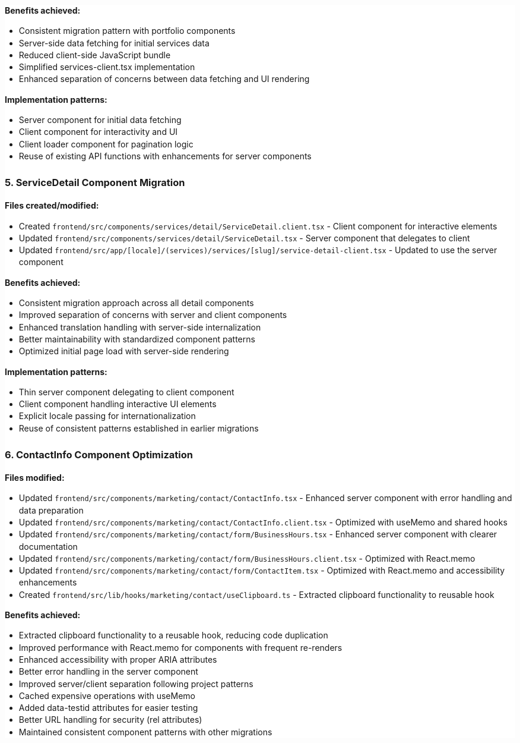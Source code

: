 **Benefits achieved:**
- Consistent migration pattern with portfolio components
- Server-side data fetching for initial services data
- Reduced client-side JavaScript bundle
- Simplified services-client.tsx implementation
- Enhanced separation of concerns between data fetching and UI rendering

**Implementation patterns:**
- Server component for initial data fetching
- Client component for interactivity and UI
- Client loader component for pagination logic
- Reuse of existing API functions with enhancements for server components

### 5. ServiceDetail Component Migration

**Files created/modified:**
- Created `frontend/src/components/services/detail/ServiceDetail.client.tsx` - Client component for interactive elements
- Updated `frontend/src/components/services/detail/ServiceDetail.tsx` - Server component that delegates to client
- Updated `frontend/src/app/[locale]/(services)/services/[slug]/service-detail-client.tsx` - Updated to use the server component

**Benefits achieved:**
- Consistent migration approach across all detail components
- Improved separation of concerns with server and client components
- Enhanced translation handling with server-side internalization
- Better maintainability with standardized component patterns
- Optimized initial page load with server-side rendering

**Implementation patterns:**
- Thin server component delegating to client component
- Client component handling interactive UI elements
- Explicit locale passing for internationalization
- Reuse of consistent patterns established in earlier migrations

### 6. ContactInfo Component Optimization

**Files modified:**
- Updated `frontend/src/components/marketing/contact/ContactInfo.tsx` - Enhanced server component with error handling and data preparation
- Updated `frontend/src/components/marketing/contact/ContactInfo.client.tsx` - Optimized with useMemo and shared hooks
- Updated `frontend/src/components/marketing/contact/form/BusinessHours.tsx` - Enhanced server component with clearer documentation
- Updated `frontend/src/components/marketing/contact/form/BusinessHours.client.tsx` - Optimized with React.memo
- Updated `frontend/src/components/marketing/contact/form/ContactItem.tsx` - Optimized with React.memo and accessibility enhancements
- Created `frontend/src/lib/hooks/marketing/contact/useClipboard.ts` - Extracted clipboard functionality to reusable hook

**Benefits achieved:**
- Extracted clipboard functionality to a reusable hook, reducing code duplication
- Improved performance with React.memo for components with frequent re-renders
- Enhanced accessibility with proper ARIA attributes
- Better error handling in the server component
- Improved server/client separation following project patterns
- Cached expensive operations with useMemo
- Added data-testid attributes for easier testing
- Better URL handling for security (rel attributes)
- Maintained consistent component patterns with other migrations
